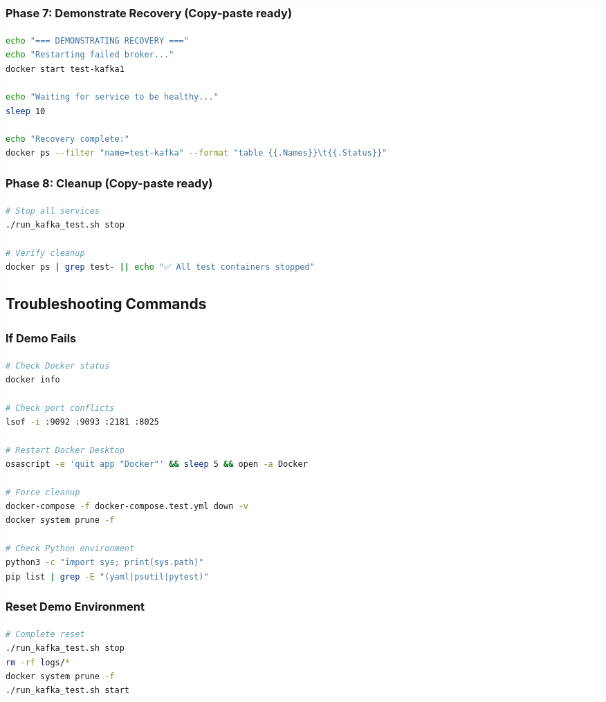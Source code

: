 ### Phase 7: Demonstrate Recovery (Copy-paste ready)
```bash
echo "=== DEMONSTRATING RECOVERY ==="
echo "Restarting failed broker..."
docker start test-kafka1

echo "Waiting for service to be healthy..."
sleep 10

echo "Recovery complete:"
docker ps --filter "name=test-kafka" --format "table {{.Names}}\t{{.Status}}"
```

### Phase 8: Cleanup (Copy-paste ready)
```bash
# Stop all services
./run_kafka_test.sh stop

# Verify cleanup
docker ps | grep test- || echo "✅ All test containers stopped"
```

## Troubleshooting Commands

### If Demo Fails
```bash
# Check Docker status
docker info

# Check port conflicts
lsof -i :9092 :9093 :2181 :8025

# Restart Docker Desktop
osascript -e 'quit app "Docker"' && sleep 5 && open -a Docker

# Force cleanup
docker-compose -f docker-compose.test.yml down -v
docker system prune -f

# Check Python environment
python3 -c "import sys; print(sys.path)"
pip list | grep -E "(yaml|psutil|pytest)"
```

### Reset Demo Environment
```bash
# Complete reset
./run_kafka_test.sh stop
rm -rf logs/*
docker system prune -f
./run_kafka_test.sh start
```
